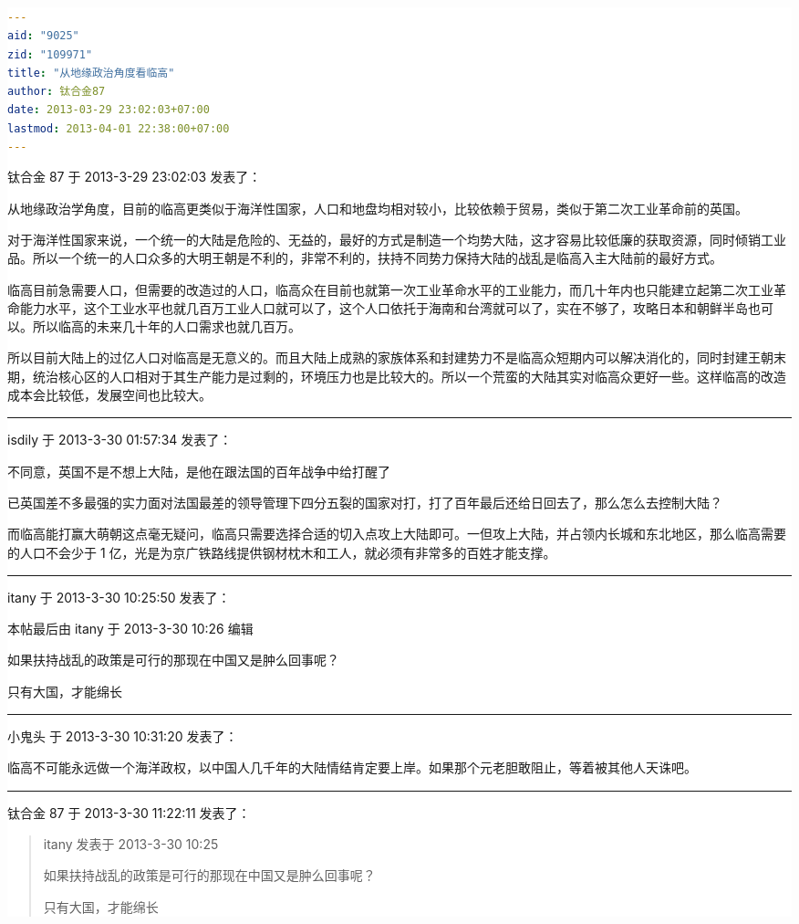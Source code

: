```yaml
---
aid: "9025"
zid: "109971"
title: "从地缘政治角度看临高"
author: 钛合金87
date: 2013-03-29 23:02:03+07:00
lastmod: 2013-04-01 22:38:00+07:00
---
```


钛合金 87 于 2013-3-29 23:02:03 发表了：

从地缘政治学角度，目前的临高更类似于海洋性国家，人口和地盘均相对较小，比较依赖于贸易，类似于第二次工业革命前的英国。

对于海洋性国家来说，一个统一的大陆是危险的、无益的，最好的方式是制造一个均势大陆，这才容易比较低廉的获取资源，同时倾销工业品。所以一个统一的人口众多的大明王朝是不利的，非常不利的，扶持不同势力保持大陆的战乱是临高入主大陆前的最好方式。

临高目前急需要人口，但需要的改造过的人口，临高众在目前也就第一次工业革命水平的工业能力，而几十年内也只能建立起第二次工业革命能力水平，这个工业水平也就几百万工业人口就可以了，这个人口依托于海南和台湾就可以了，实在不够了，攻略日本和朝鲜半岛也可以。所以临高的未来几十年的人口需求也就几百万。

所以目前大陆上的过亿人口对临高是无意义的。而且大陆上成熟的家族体系和封建势力不是临高众短期内可以解决消化的，同时封建王朝末期，统治核心区的人口相对于其生产能力是过剩的，环境压力也是比较大的。所以一个荒蛮的大陆其实对临高众更好一些。这样临高的改造成本会比较低，发展空间也比较大。

---

isdily 于 2013-3-30 01:57:34 发表了：

不同意，英国不是不想上大陆，是他在跟法国的百年战争中给打醒了

已英国差不多最强的实力面对法国最差的领导管理下四分五裂的国家对打，打了百年最后还给日回去了，那么怎么去控制大陆？

而临高能打赢大萌朝这点毫无疑问，临高只需要选择合适的切入点攻上大陆即可。一但攻上大陆，并占领内长城和东北地区，那么临高需要的人口不会少于 1 亿，光是为京广铁路线提供钢材枕木和工人，就必须有非常多的百姓才能支撑。

---

itany 于 2013-3-30 10:25:50 发表了：

本帖最后由 itany 于 2013-3-30 10:26 编辑

如果扶持战乱的政策是可行的那现在中国又是肿么回事呢？

只有大国，才能绵长

---

小鬼头 于 2013-3-30 10:31:20 发表了：

临高不可能永远做一个海洋政权，以中国人几千年的大陆情结肯定要上岸。如果那个元老胆敢阻止，等着被其他人天诛吧。

---

钛合金 87 于 2013-3-30 11:22:11 发表了：

> itany 发表于 2013-3-30 10:25
>
> 如果扶持战乱的政策是可行的那现在中国又是肿么回事呢？
>
> 只有大国，才能绵长
